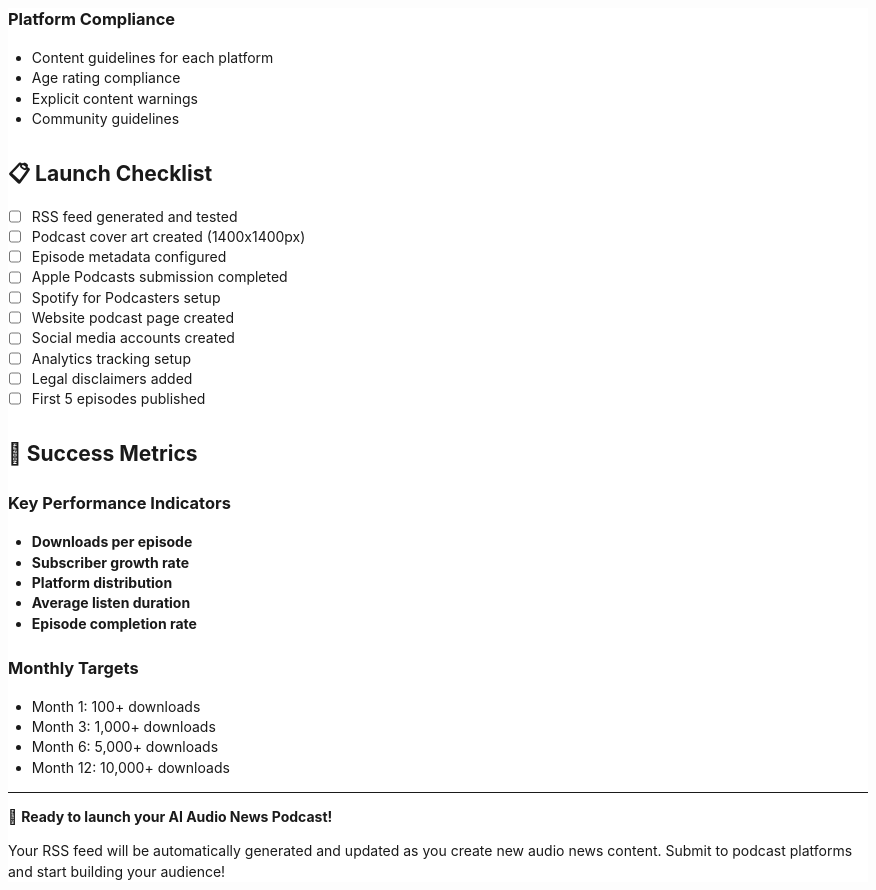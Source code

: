 ### Platform Compliance
- Content guidelines for each platform
- Age rating compliance
- Explicit content warnings
- Community guidelines

## 📋 Launch Checklist

- [ ] RSS feed generated and tested
- [ ] Podcast cover art created (1400x1400px)
- [ ] Episode metadata configured
- [ ] Apple Podcasts submission completed
- [ ] Spotify for Podcasters setup
- [ ] Website podcast page created
- [ ] Social media accounts created
- [ ] Analytics tracking setup
- [ ] Legal disclaimers added
- [ ] First 5 episodes published

## 🎉 Success Metrics

### Key Performance Indicators
- **Downloads per episode**
- **Subscriber growth rate**
- **Platform distribution**
- **Average listen duration**
- **Episode completion rate**

### Monthly Targets
- Month 1: 100+ downloads
- Month 3: 1,000+ downloads
- Month 6: 5,000+ downloads
- Month 12: 10,000+ downloads

---

🎵 **Ready to launch your AI Audio News Podcast!**

Your RSS feed will be automatically generated and updated as you create new audio news content. Submit to podcast platforms and start building your audience!
